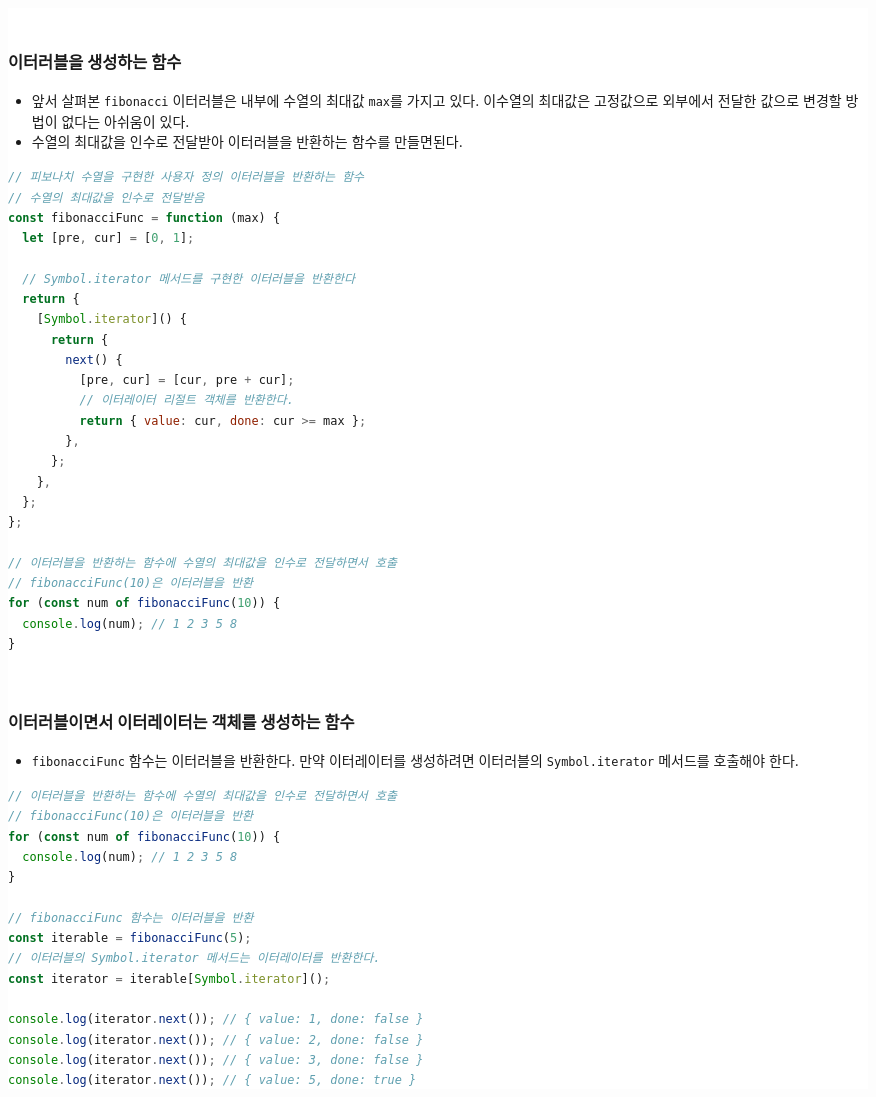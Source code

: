 <br>

### **이터러블을 생성하는 함수**

- 앞서 살펴본 `fibonacci` 이터러블은 내부에 수열의 최대값 `max`를 가지고 있다. 이수열의 최대값은 고정값으로 외부에서 전달한 값으로 변경할 방법이 없다는 아쉬움이 있다.
- 수열의 최대값을 인수로 전달받아 이터러블을 반환하는 함수를 만들면된다.

```javascript
// 피보나치 수열을 구현한 사용자 정의 이터러블을 반환하는 함수
// 수열의 최대값을 인수로 전달받음
const fibonacciFunc = function (max) {
  let [pre, cur] = [0, 1];

  // Symbol.iterator 메서드를 구현한 이터러블을 반환한다
  return {
    [Symbol.iterator]() {
      return {
        next() {
          [pre, cur] = [cur, pre + cur];
          // 이터레이터 리절트 객체를 반환한다.
          return { value: cur, done: cur >= max };
        },
      };
    },
  };
};

// 이터러블을 반환하는 함수에 수열의 최대값을 인수로 전달하면서 호출
// fibonacciFunc(10)은 이터러블을 반환
for (const num of fibonacciFunc(10)) {
  console.log(num); // 1 2 3 5 8
}
```

<br>

### **이터러블이면서 이터레이터는 객체를 생성하는 함수**

- `fibonacciFunc` 함수는 이터러블을 반환한다. 만약 이터레이터를 생성하려면 이터러블의 `Symbol.iterator` 메서드를 호출해야 한다.

```javascript
// 이터러블을 반환하는 함수에 수열의 최대값을 인수로 전달하면서 호출
// fibonacciFunc(10)은 이터러블을 반환
for (const num of fibonacciFunc(10)) {
  console.log(num); // 1 2 3 5 8
}

// fibonacciFunc 함수는 이터러블을 반환
const iterable = fibonacciFunc(5);
// 이터러블의 Symbol.iterator 메서드는 이터레이터를 반환한다.
const iterator = iterable[Symbol.iterator]();

console.log(iterator.next()); // { value: 1, done: false }
console.log(iterator.next()); // { value: 2, done: false }
console.log(iterator.next()); // { value: 3, done: false }
console.log(iterator.next()); // { value: 5, done: true }
```
